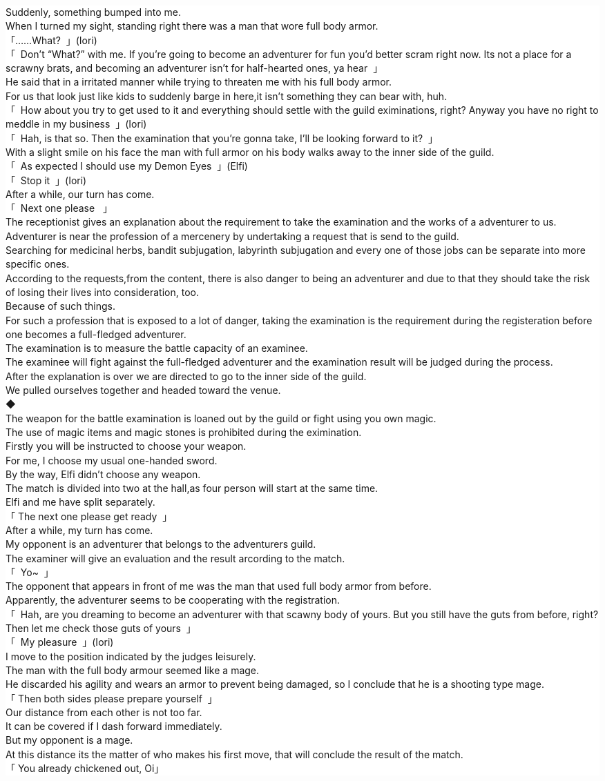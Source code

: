 Suddenly, something bumped into me.<br/>
When I turned my sight, standing right there was a man that wore full body armor.<br/>
「……What?  」(Iori)<br/>
「  Don’t “What?” with me. If you’re going to become an adventurer for fun you’d better scram right now. Its not a place for a scrawny brats, and becoming an adventurer isn’t for half-hearted ones, ya hear  」<br/>
He said that in a irritated manner while trying to threaten me with his full body armor.<br/>
For us that look just like kids to suddenly barge in here,it isn’t something they can bear with, huh.<br/>
「  How about you try to get used to it and everything should settle with the guild eximinations, right? Anyway you have no right to meddle in my business  」(Iori)<br/>
「  Hah, is that so. Then the examination that you’re gonna take, I’ll be looking forward to it?  」<br/>
With a slight smile on his face the man with full armor on his body walks away to the inner side of the guild.<br/>
「  As expected I should use my Demon Eyes  」(Elfi)<br/>
「  Stop it  」(Iori)<br/>
After a while, our turn has come.<br/>
「  Next one please   」<br/>
The receptionist gives an explanation about the requirement to take the examination and the works of a adventurer to us.<br/>
Adventurer is near the profession of a mercenery by undertaking a request that is send to the guild.<br/>
Searching for medicinal herbs, bandit subjugation, labyrinth subjugation and every one of those jobs can be separate into more specific ones.<br/>
According to the requests,from the content, there is also danger to being an adventurer and due to that they should take the risk of losing their lives into consideration, too.<br/>
Because of such things.<br/>
For such a profession that is exposed to a lot of danger, taking the examination is the requirement during the registeration before one becomes a full-fledged adventurer.<br/>
The examination is to measure the battle capacity of an examinee.<br/>
The examinee will fight against the full-fledged adventurer and the examination result will be judged during the process.<br/>
After the explanation is over we are directed to go to the inner side of the guild.<br/>
We pulled ourselves together and headed toward the venue.<br/>
◆<br/>
The weapon for the battle examination is loaned out by the guild or fight using you own magic.<br/>
The use of magic items and magic stones is prohibited during the eximination.<br/>
Firstly you will be instructed to choose your weapon.<br/>
For me, I choose my usual one-handed sword.<br/>
By the way, Elfi didn’t choose any weapon.<br/>
The match is divided into two at the hall,as four person will start at the same time.<br/>
Elfi and me have split separately.<br/>
「 The next one please get ready  」<br/>
After a while, my turn has come.<br/>
My opponent is an adventurer that belongs to the adventurers guild.<br/>
The examiner will give an evaluation and the result arcording to the match.<br/>
「  Yo~  」<br/>
The opponent that appears in front of me was the man that used full body armor from before.<br/>
Apparently, the adventurer seems to be cooperating with the registration.<br/>
「  Hah, are you dreaming to become an adventurer with that scawny body of yours. But you still have the guts from before, right? Then let me check those guts of yours  」<br/>
「  My pleasure  」(Iori)<br/>
I move to the position indicated by the judges leisurely.<br/>
The man with the full body armour seemed like a mage.<br/>
He discarded his agility and wears an armor to prevent being damaged, so I conclude that he is a shooting type mage.<br/>
「 Then both sides please prepare yourself  」<br/>
Our distance from each other is not too far.<br/>
It can be covered if I dash forward immediately.<br/>
But my opponent is a mage.<br/>
At this distance its the matter of who makes his first move, that will conclude the result of the match.<br/>
「 You already chickened out, Oi」<br/>